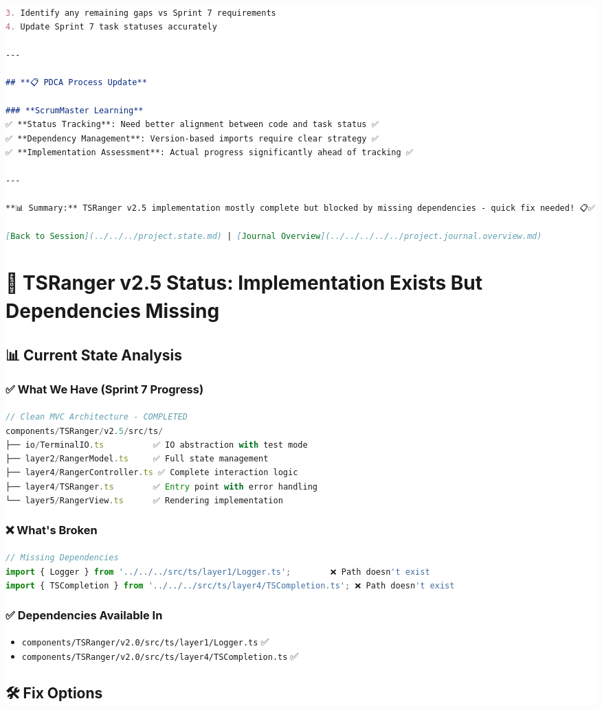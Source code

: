 ```markdown
3. Identify any remaining gaps vs Sprint 7 requirements
4. Update Sprint 7 task statuses accurately

---

## **📋 PDCA Process Update**

### **ScrumMaster Learning**
✅ **Status Tracking**: Need better alignment between code and task status ✅  
✅ **Dependency Management**: Version-based imports require clear strategy ✅  
✅ **Implementation Assessment**: Actual progress significantly ahead of tracking ✅  

---

**📊 Summary:** TSRanger v2.5 implementation mostly complete but blocked by missing dependencies - quick fix needed! 📋✅

[Back to Session](../../../project.state.md) | [Journal Overview](../../../../../project.journal.overview.md)
```

# 🎯 **TSRanger v2.5 Status: Implementation Exists But Dependencies Missing**

## 📊 **Current State Analysis**

### **✅ What We Have (Sprint 7 Progress)**
```typescript
// Clean MVC Architecture - COMPLETED
components/TSRanger/v2.5/src/ts/
├── io/TerminalIO.ts          ✅ IO abstraction with test mode
├── layer2/RangerModel.ts     ✅ Full state management  
├── layer4/RangerController.ts ✅ Complete interaction logic
├── layer4/TSRanger.ts        ✅ Entry point with error handling
└── layer5/RangerView.ts      ✅ Rendering implementation
```

### **❌ What's Broken**
```typescript
// Missing Dependencies
import { Logger } from '../../../src/ts/layer1/Logger.ts';        ❌ Path doesn't exist
import { TSCompletion } from '../../../src/ts/layer4/TSCompletion.ts'; ❌ Path doesn't exist
```

### **✅ Dependencies Available In**
- `components/TSRanger/v2.0/src/ts/layer1/Logger.ts` ✅
- `components/TSRanger/v2.0/src/ts/layer4/TSCompletion.ts` ✅

## 🛠️ **Fix Options**
